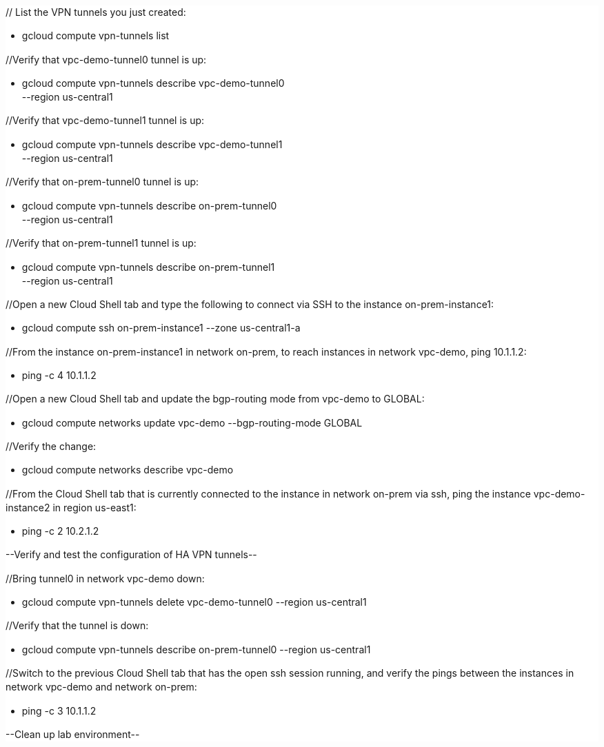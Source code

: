 // List the VPN tunnels you just created:

- gcloud compute vpn-tunnels list

//Verify that vpc-demo-tunnel0 tunnel is up:

- gcloud compute vpn-tunnels describe vpc-demo-tunnel0 \
   --region us-central1

//Verify that vpc-demo-tunnel1 tunnel is up:

- gcloud compute vpn-tunnels describe vpc-demo-tunnel1 \
   --region us-central1

//Verify that on-prem-tunnel0 tunnel is up:

- gcloud compute vpn-tunnels describe on-prem-tunnel0 \
   --region us-central1

//Verify that on-prem-tunnel1 tunnel is up:

- gcloud compute vpn-tunnels describe on-prem-tunnel1 \
   --region us-central1

//Open a new Cloud Shell tab and type the following to connect via SSH to the instance on-prem-instance1:

- gcloud compute ssh on-prem-instance1 --zone us-central1-a

//From the instance on-prem-instance1 in network on-prem, to reach instances in network vpc-demo, ping 10.1.1.2:

- ping -c 4 10.1.1.2

//Open a new Cloud Shell tab and update the bgp-routing mode from vpc-demo to GLOBAL:

- gcloud compute networks update vpc-demo --bgp-routing-mode GLOBAL

//Verify the change:

- gcloud compute networks describe vpc-demo

//From the Cloud Shell tab that is currently connected to the instance in network on-prem via ssh, ping the instance vpc-demo-instance2 in region us-east1:

- ping -c 2 10.2.1.2

--Verify and test the configuration of HA VPN tunnels--

//Bring tunnel0 in network vpc-demo down:

- gcloud compute vpn-tunnels delete vpc-demo-tunnel0 --region us-central1

//Verify that the tunnel is down:

- gcloud compute vpn-tunnels describe on-prem-tunnel0 --region us-central1

//Switch to the previous Cloud Shell tab that has the open ssh session running, and verify the pings between the instances in network vpc-demo and network on-prem:

- ping -c 3 10.1.1.2

--Clean up lab environment--
